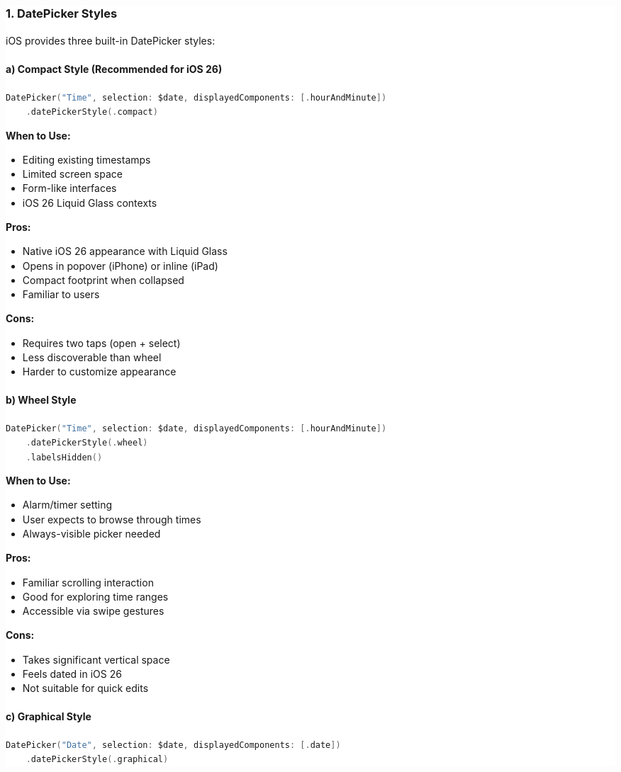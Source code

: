 ### 1. DatePicker Styles

iOS provides three built-in DatePicker styles:

#### a) **Compact Style (Recommended for iOS 26)**

```swift
DatePicker("Time", selection: $date, displayedComponents: [.hourAndMinute])
    .datePickerStyle(.compact)
```

**When to Use:**
- Editing existing timestamps
- Limited screen space
- Form-like interfaces
- iOS 26 Liquid Glass contexts

**Pros:**
- Native iOS 26 appearance with Liquid Glass
- Opens in popover (iPhone) or inline (iPad)
- Compact footprint when collapsed
- Familiar to users

**Cons:**
- Requires two taps (open + select)
- Less discoverable than wheel
- Harder to customize appearance

#### b) **Wheel Style**

```swift
DatePicker("Time", selection: $date, displayedComponents: [.hourAndMinute])
    .datePickerStyle(.wheel)
    .labelsHidden()
```

**When to Use:**
- Alarm/timer setting
- User expects to browse through times
- Always-visible picker needed

**Pros:**
- Familiar scrolling interaction
- Good for exploring time ranges
- Accessible via swipe gestures

**Cons:**
- Takes significant vertical space
- Feels dated in iOS 26
- Not suitable for quick edits

#### c) **Graphical Style**

```swift
DatePicker("Date", selection: $date, displayedComponents: [.date])
    .datePickerStyle(.graphical)
```
